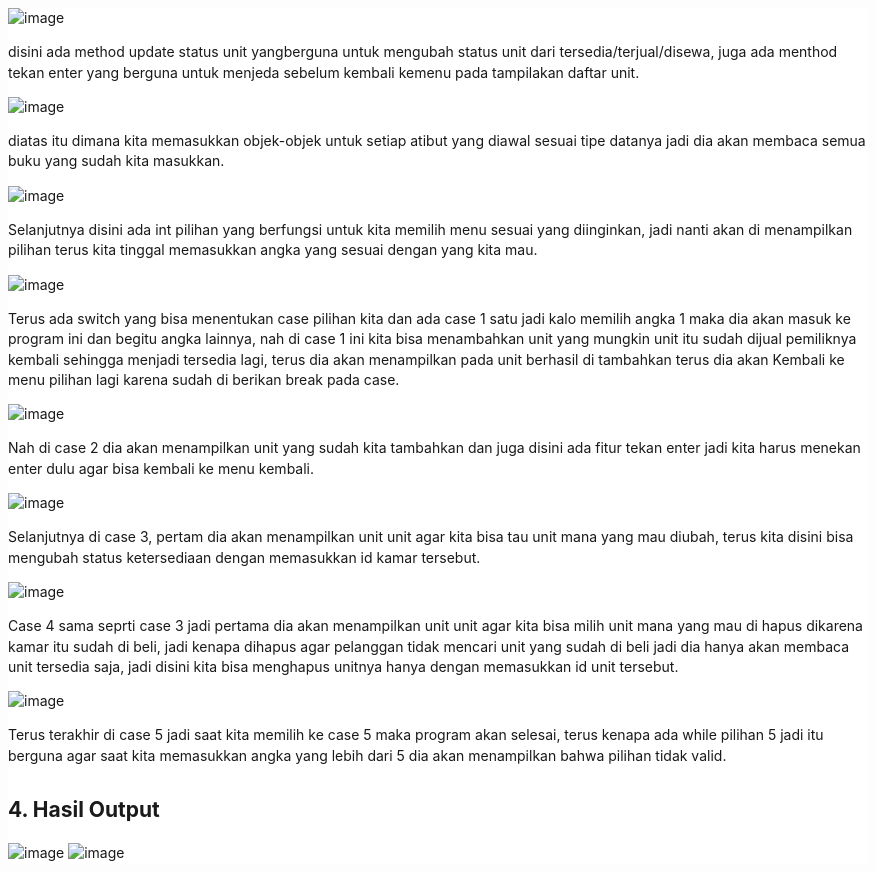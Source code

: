   <img width="934" height="371" alt="image" src="https://github.com/user-attachments/assets/a9b75890-33c3-41a9-ae51-92e0d1c5c18a" />

  disini ada method update status unit yangberguna untuk  mengubah status unit dari tersedia/terjual/disewa, juga ada menthod tekan enter yang berguna untuk menjeda sebelum kembali kemenu pada tampilakan daftar unit.

  <img width="767" height="157" alt="image" src="https://github.com/user-attachments/assets/4a487d66-a27d-4c52-a901-61dfd60cf4c6" />

  diatas itu dimana kita memasukkan objek-objek untuk setiap atibut yang diawal sesuai tipe datanya jadi dia akan membaca semua buku yang sudah kita masukkan.

  <img width="725" height="403" alt="image" src="https://github.com/user-attachments/assets/b97c0d09-4914-4dc8-be66-bdc764b55d19" />

  Selanjutnya disini ada int pilihan yang berfungsi untuk kita memilih menu sesuai yang diinginkan, jadi nanti akan di menampilkan pilihan terus kita tinggal memasukkan angka yang sesuai dengan yang kita mau.

  <img width="894" height="365" alt="image" src="https://github.com/user-attachments/assets/58aa6e14-ae4a-468e-84cf-2a498a381165" />

  Terus ada switch yang bisa menentukan case pilihan kita dan ada case 1 satu jadi kalo memilih angka 1 maka dia akan masuk ke program ini dan begitu angka lainnya, nah di case 1 ini kita bisa menambahkan unit  yang mungkin unit itu sudah dijual pemiliknya kembali sehingga menjadi tersedia lagi, terus dia akan menampilkan pada unit berhasil di tambahkan terus dia akan Kembali ke menu pilihan lagi karena sudah di berikan break pada case.

  <img width="645" height="100" alt="image" src="https://github.com/user-attachments/assets/dbf0a7bc-9d4f-4b37-a3be-c0fc71ccea50" />

  Nah di case 2 dia akan menampilkan unit yang sudah kita tambahkan dan juga disini ada fitur tekan enter jadi kita harus menekan enter dulu agar bisa kembali ke menu kembali.

  <img width="774" height="201" alt="image" src="https://github.com/user-attachments/assets/ca4de9a3-0b37-40bd-8f48-e5509bffbe3b" />

  Selanjutnya di case 3, pertam dia akan menampilkan unit unit agar kita bisa tau unit mana yang mau diubah, terus kita disini bisa mengubah status ketersediaan dengan memasukkan id kamar tersebut.

  <img width="778" height="460" alt="image" src="https://github.com/user-attachments/assets/0cb7c83f-9799-4c16-835f-edbc0f709fab" />

  Case 4 sama seprti case 3 jadi pertama dia akan menampilkan unit unit agar kita bisa milih unit mana yang mau di hapus dikarena kamar itu sudah di beli, jadi kenapa dihapus agar pelanggan tidak mencari unit yang sudah di beli jadi dia hanya akan membaca unit tersedia saja, jadi disini kita bisa menghapus unitnya hanya dengan memasukkan id unit tersebut.

  <img width="752" height="240" alt="image" src="https://github.com/user-attachments/assets/0b1c5232-5fc0-4532-a1ce-61f217d5e463" />

  Terus terakhir di case 5 jadi saat kita memilih ke case 5 maka program akan selesai, terus kenapa ada while pilihan 5 jadi itu berguna agar saat kita memasukkan angka yang lebih dari 5 dia akan menampilkan bahwa pilihan tidak valid.

## 4. Hasil Output

  <img width="832" height="764" alt="image" src="https://github.com/user-attachments/assets/54708220-3e9b-4df9-990c-de98a8ee2e80" />

  <img width="835" height="763" alt="image" src="https://github.com/user-attachments/assets/40f80fe8-1d5f-494d-acc3-a8c55d1e2444" />
